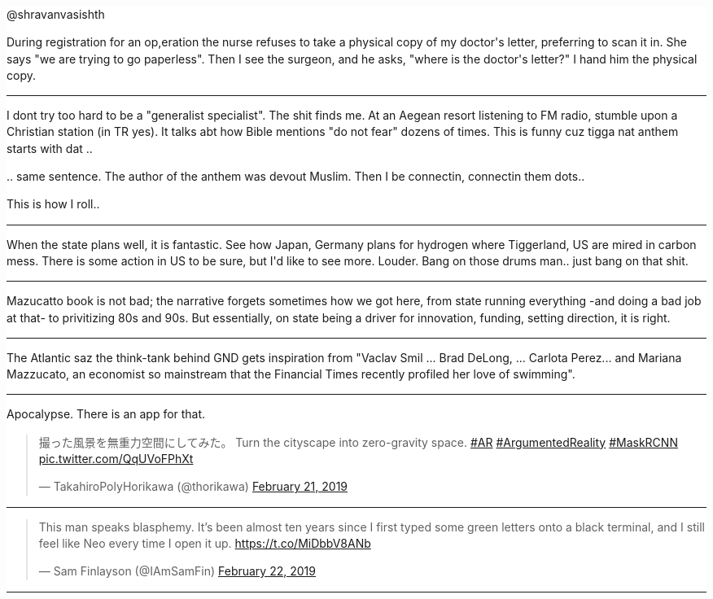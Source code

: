 
@shravanvasishth

During registration for an op,eration the nurse refuses to take a
physical copy of my doctor's letter, preferring to scan it in. She
says "we are trying to go paperless". Then I see the surgeon, and he
asks, "where is the doctor's letter?" I hand him the physical copy.

---

I dont try too hard to be a "generalist specialist". The shit finds
me. At an Aegean resort listening to FM radio, stumble upon a
Christian station (in TR yes). It talks abt how Bible mentions "do not
fear" dozens of times. This is funny cuz tigga nat anthem starts with
dat ..

.. same sentence. The author of the anthem was devout Muslim. Then I
be connectin, connectin them dots..

This is how I roll..

---

When the state plans well, it is fantastic. See how Japan, Germany
plans for hydrogen where Tiggerland, US are mired in carbon
mess. There is some action in US to be sure, but I'd like to see
more. Louder. Bang on those drums man.. just bang on that shit.

---

Mazucatto book is not bad; the narrative forgets sometimes how we got here, from state running everything -and doing a bad job at that- to privitizing 80s and 90s. But essentially, on state being a driver for innovation, funding, setting direction, it is right.

---

The Atlantic saz the think-tank behind GND gets inspiration from
"Vaclav Smil ... Brad DeLong, ... Carlota Perez... and Mariana
Mazzucato, an economist so mainstream that the Financial Times
recently profiled her love of swimming".

---

Apocalypse. There is an app for that.

<blockquote class="twitter-tweet" data-lang="en"><p lang="ja" dir="ltr">撮った風景を無重力空間にしてみた。 Turn the cityscape into zero-gravity space. <a href="https://twitter.com/hashtag/AR?src=hash&amp;ref_src=twsrc%5Etfw">#AR</a> <a href="https://twitter.com/hashtag/ArgumentedReality?src=hash&amp;ref_src=twsrc%5Etfw">#ArgumentedReality</a> <a href="https://twitter.com/hashtag/MaskRCNN?src=hash&amp;ref_src=twsrc%5Etfw">#MaskRCNN</a> <a href="https://t.co/QqUVoFPhXt">pic.twitter.com/QqUVoFPhXt</a></p>&mdash; TakahiroPolyHorikawa (@thorikawa) <a href="https://twitter.com/thorikawa/status/1098505603998146561?ref_src=twsrc%5Etfw">February 21, 2019</a></blockquote>
<script async src="https://platform.twitter.com/widgets.js" charset="utf-8"></script>

---

<blockquote class="twitter-tweet" data-lang="en"><p lang="en" dir="ltr">This man speaks blasphemy.  It’s been almost ten years since I first typed some green letters onto a black terminal, and I still feel like Neo every time I open it up. <a href="https://t.co/MiDbbV8ANb">https://t.co/MiDbbV8ANb</a></p>&mdash; Sam Finlayson (@IAmSamFin) <a href="https://twitter.com/IAmSamFin/status/1098801541232898053?ref_src=twsrc%5Etfw">February 22, 2019</a></blockquote>
<script async src="https://platform.twitter.com/widgets.js" charset="utf-8"></script>

---
